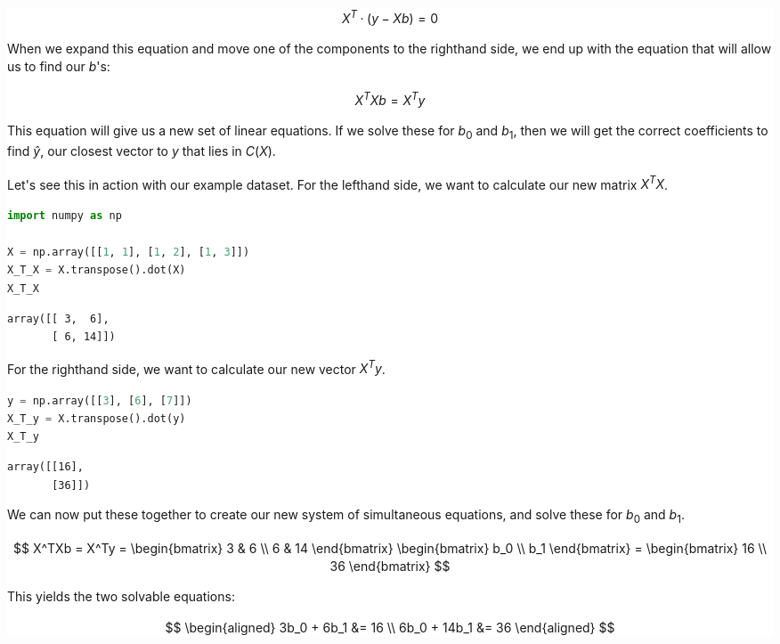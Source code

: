 $$
X^T \cdotp (y - Xb) = 0
$$

When we expand this equation and move one of the components to the righthand side, we end up with the equation that will allow us to find our $b$'s:

$$
X^TXb = X^Ty
$$

This equation will give us a new set of linear equations. If we solve these for $b_0$ and $b_1$, then we will get the correct coefficients to find $\hat y$, our closest vector to $y$ that lies in $C(X)$.

Let's see this in action with our example dataset. For the lefthand side, we want to calculate our new matrix $X^TX$.


```python
import numpy as np

X = np.array([[1, 1], [1, 2], [1, 3]])
X_T_X = X.transpose().dot(X)
X_T_X
```




    array([[ 3,  6],
           [ 6, 14]])



For the righthand side, we want to calculate our new vector $X^Ty$.


```python
y = np.array([[3], [6], [7]])
X_T_y = X.transpose().dot(y)
X_T_y
```




    array([[16],
           [36]])



We can now put these together to create our new system of simultaneous equations, and solve these for $b_0$ and $b_1$.

$$
X^TXb = X^Ty = \begin{bmatrix} 3 & 6 \\ 6 & 14 \end{bmatrix} \begin{bmatrix} b_0 \\ b_1 \end{bmatrix} = \begin{bmatrix} 16 \\ 36 \end{bmatrix}
$$

This yields the two solvable equations:

$$
\begin{aligned}
3b_0 + 6b_1 &= 16 \\
6b_0 + 14b_1 &= 36
\end{aligned}
$$
